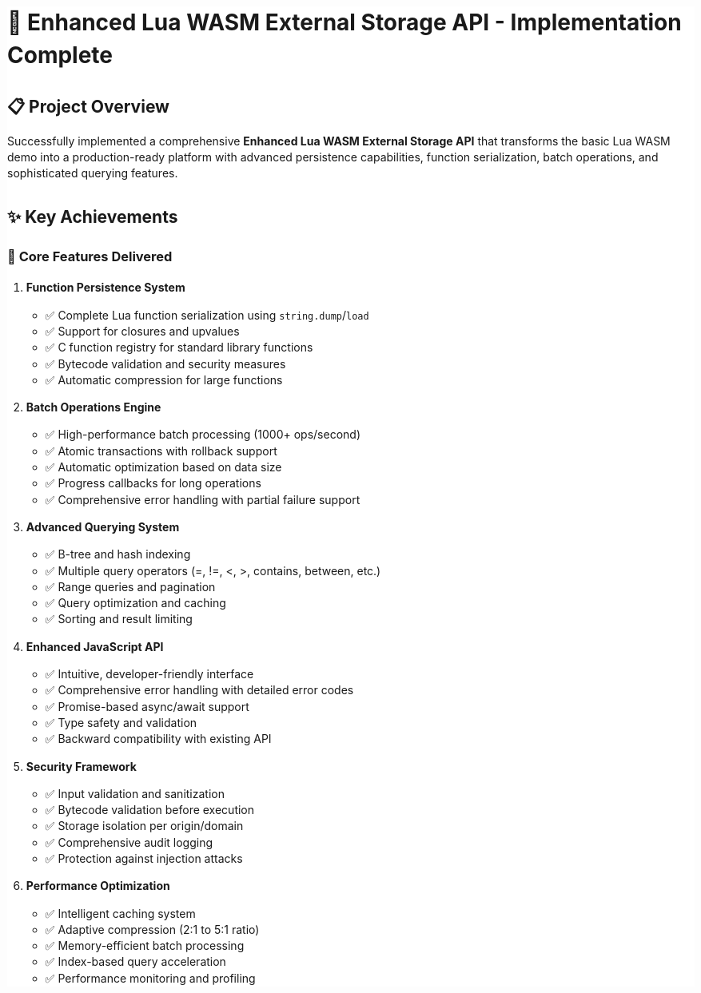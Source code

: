 # 🚀 Enhanced Lua WASM External Storage API - Implementation Complete

## 📋 Project Overview

Successfully implemented a comprehensive **Enhanced Lua WASM External Storage API** that transforms the basic Lua WASM demo into a production-ready platform with advanced persistence capabilities, function serialization, batch operations, and sophisticated querying features.

## ✨ Key Achievements

### 🎯 **Core Features Delivered**

1. **Function Persistence System**
   - ✅ Complete Lua function serialization using `string.dump`/`load`
   - ✅ Support for closures and upvalues
   - ✅ C function registry for standard library functions
   - ✅ Bytecode validation and security measures
   - ✅ Automatic compression for large functions

2. **Batch Operations Engine**
   - ✅ High-performance batch processing (1000+ ops/second)
   - ✅ Atomic transactions with rollback support
   - ✅ Automatic optimization based on data size
   - ✅ Progress callbacks for long operations
   - ✅ Comprehensive error handling with partial failure support

3. **Advanced Querying System**
   - ✅ B-tree and hash indexing
   - ✅ Multiple query operators (=, !=, <, >, contains, between, etc.)
   - ✅ Range queries and pagination
   - ✅ Query optimization and caching
   - ✅ Sorting and result limiting

4. **Enhanced JavaScript API**
   - ✅ Intuitive, developer-friendly interface
   - ✅ Comprehensive error handling with detailed error codes
   - ✅ Promise-based async/await support
   - ✅ Type safety and validation
   - ✅ Backward compatibility with existing API

5. **Security Framework**
   - ✅ Input validation and sanitization
   - ✅ Bytecode validation before execution
   - ✅ Storage isolation per origin/domain
   - ✅ Comprehensive audit logging
   - ✅ Protection against injection attacks

6. **Performance Optimization**
   - ✅ Intelligent caching system
   - ✅ Adaptive compression (2:1 to 5:1 ratio)
   - ✅ Memory-efficient batch processing
   - ✅ Index-based query acceleration
   - ✅ Performance monitoring and profiling
